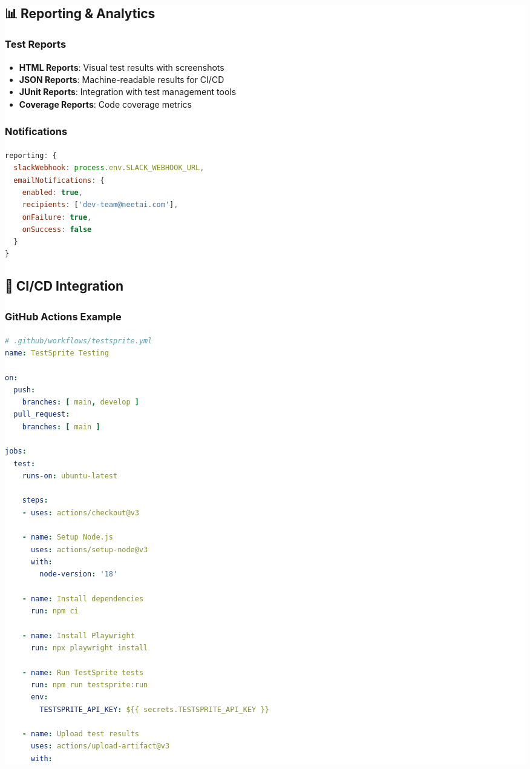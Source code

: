## 📊 Reporting & Analytics

### Test Reports

- **HTML Reports**: Visual test results with screenshots
- **JSON Reports**: Machine-readable results for CI/CD
- **JUnit Reports**: Integration with test management tools
- **Coverage Reports**: Code coverage metrics

### Notifications

```javascript
reporting: {
  slackWebhook: process.env.SLACK_WEBHOOK_URL,
  emailNotifications: {
    enabled: true,
    recipients: ['dev-team@neetai.com'],
    onFailure: true,
    onSuccess: false
  }
}
```

## 🔄 CI/CD Integration

### GitHub Actions Example

```yaml
# .github/workflows/testsprite.yml
name: TestSprite Testing

on:
  push:
    branches: [ main, develop ]
  pull_request:
    branches: [ main ]

jobs:
  test:
    runs-on: ubuntu-latest
    
    steps:
    - uses: actions/checkout@v3
    
    - name: Setup Node.js
      uses: actions/setup-node@v3
      with:
        node-version: '18'
        
    - name: Install dependencies
      run: npm ci
      
    - name: Install Playwright
      run: npx playwright install
      
    - name: Run TestSprite tests
      run: npm run testsprite:run
      env:
        TESTSPRITE_API_KEY: ${{ secrets.TESTSPRITE_API_KEY }}
        
    - name: Upload test results
      uses: actions/upload-artifact@v3
      with:
```